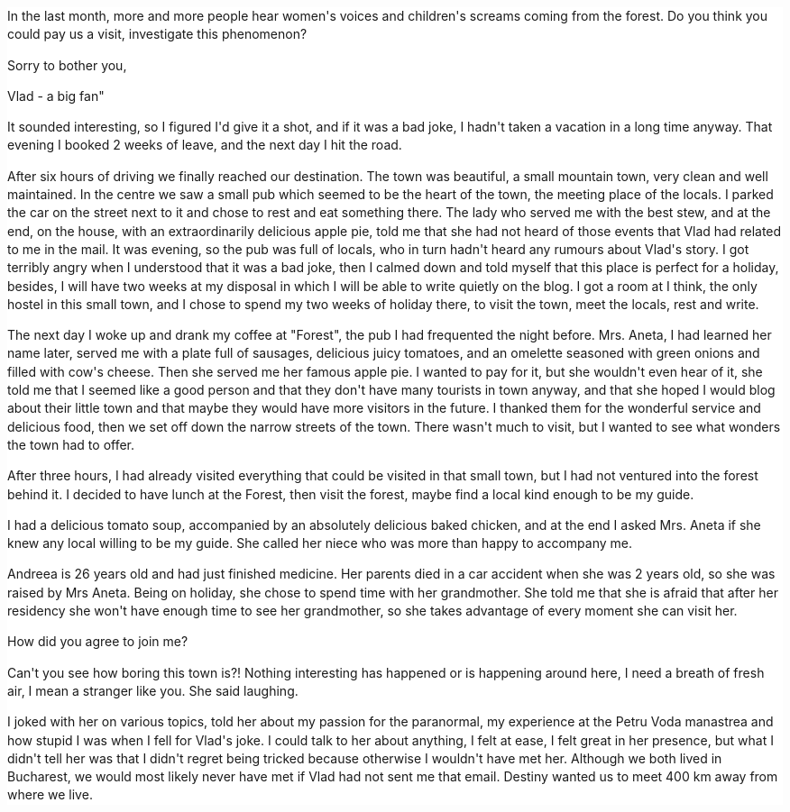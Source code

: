 In the last month, more and more people hear women's voices and children's screams coming from the forest. Do you think you could pay us a visit, investigate this phenomenon?

Sorry to bother you,

Vlad - a big fan"

It sounded interesting, so I figured I'd give it a shot, and if it was a bad joke, I hadn't taken a vacation in a long time anyway. That evening I booked 2 weeks of leave, and the next day I hit the road.

After six hours of driving we finally reached our destination. The town was beautiful, a small mountain town, very clean and well maintained. In the centre we saw a small pub which seemed to be the heart of the town, the meeting place of the locals. I parked the car on the street next to it and chose to rest and eat something there. The lady who served me with the best stew, and at the end, on the house, with an extraordinarily delicious apple pie, told me that she had not heard of those events that Vlad had related to me in the mail. It was evening, so the pub was full of locals, who in turn hadn't heard any rumours about Vlad's story. I got terribly angry when I understood that it was a bad joke, then I calmed down and told myself that this place is perfect for a holiday, besides, I will have two weeks at my disposal in which I will be able to write quietly on the blog. I got a room at I think, the only hostel in this small town, and I chose to spend my two weeks of holiday there, to visit the town, meet the locals, rest and write.

The next day I woke up and drank my coffee at "Forest", the pub I had frequented the night before. Mrs. Aneta, I had learned her name later, served me with a plate full of sausages, delicious juicy tomatoes, and an omelette seasoned with green onions and filled with cow's cheese. Then she served me her famous apple pie. I wanted to pay for it, but she wouldn't even hear of it, she told me that I seemed like a good person and that they don't have many tourists in town anyway, and that she hoped I would blog about their little town and that maybe they would have more visitors in the future. I thanked them for the wonderful service and delicious food, then we set off down the narrow streets of the town. There wasn't much to visit, but I wanted to see what wonders the town had to offer.

After three hours, I had already visited everything that could be visited in that small town, but I had not ventured into the forest behind it. I decided to have lunch at the Forest, then visit the forest, maybe find a local kind enough to be my guide.

I had a delicious tomato soup, accompanied by an absolutely delicious baked chicken, and at the end I asked Mrs. Aneta if she knew any local willing to be my guide. She called her niece who was more than happy to accompany me.

Andreea is 26 years old and had just finished medicine. Her parents died in a car accident when she was 2 years old, so she was raised by Mrs Aneta. Being on holiday, she chose to spend time with her grandmother. She told me that she is afraid that after her residency she won't have enough time to see her grandmother, so she takes advantage of every moment she can visit her.

How did you agree to join me?

Can't you see how boring this town is?! Nothing interesting has happened or is happening around here, I need a breath of fresh air, I mean a stranger like you. She said laughing.

I joked with her on various topics, told her about my passion for the paranormal, my experience at the Petru Voda manastrea and how stupid I was when I fell for Vlad's joke. I could talk to her about anything, I felt at ease, I felt great in her presence, but what I didn't tell her was that I didn't regret being tricked because otherwise I wouldn't have met her. Although we both lived in Bucharest, we would most likely never have met if Vlad had not sent me that email. Destiny wanted us to meet 400 km away from where we live.
